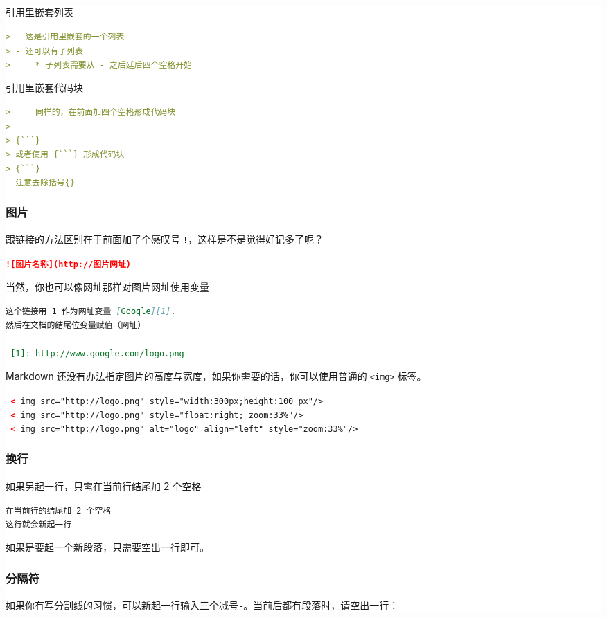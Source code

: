 引用里嵌套列表

```markdown
> - 这是引用里嵌套的一个列表
> - 还可以有子列表
>     * 子列表需要从 - 之后延后四个空格开始
```

引用里嵌套代码块

```markdown
>     同样的，在前面加四个空格形成代码块
>  
> {```}
> 或者使用 {```} 形成代码块
> {```}
--注意去除括号{}
```

### 图片

跟链接的方法区别在于前面加了个感叹号 `!`，这样是不是觉得好记多了呢？

```markdown
![图片名称](http://图片网址)
```

当然，你也可以像网址那样对图片网址使用变量

```markdown
这个链接用 1 作为网址变量 [Google][1].
然后在文档的结尾位变量赋值（网址）

 [1]: http://www.google.com/logo.png
```

 Markdown 还没有办法指定图片的高度与宽度，如果你需要的话，你可以使用普通的 `<img>` 标签。

```html
 < img src="http://logo.png" style="width:300px;height:100 px"/>
 < img src="http://logo.png" style="float:right; zoom:33%"/>
 < img src="http://logo.png" alt="logo" align="left" style="zoom:33%"/>
```

### 换行

如果另起一行，只需在当前行结尾加 2 个空格

```markdown
在当前行的结尾加 2 个空格  
这行就会新起一行
```

如果是要起一个新段落，只需要空出一行即可。

### 分隔符

如果你有写分割线的习惯，可以新起一行输入三个减号`-`。当前后都有段落时，请空出一行：


  [1]: http://www.google.com/
  [yahoo]: http://www.yahoo.com/